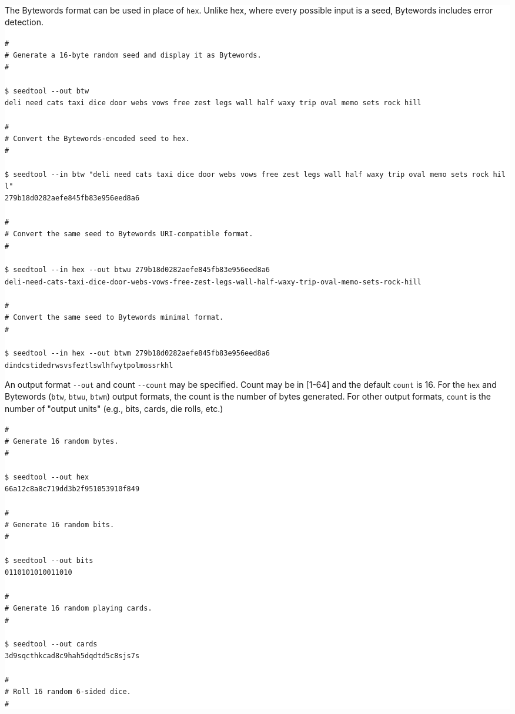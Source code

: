 The Bytewords format can be used in place of `hex`. Unlike hex, where every possible input is a seed, Bytewords includes error detection.

```
#
# Generate a 16-byte random seed and display it as Bytewords.
#

$ seedtool --out btw
deli need cats taxi dice door webs vows free zest legs wall half waxy trip oval memo sets rock hill

#
# Convert the Bytewords-encoded seed to hex.
#

$ seedtool --in btw "deli need cats taxi dice door webs vows free zest legs wall half waxy trip oval memo sets rock hill"
279b18d0282aefe845fb83e956eed8a6

#
# Convert the same seed to Bytewords URI-compatible format.
#

$ seedtool --in hex --out btwu 279b18d0282aefe845fb83e956eed8a6
deli-need-cats-taxi-dice-door-webs-vows-free-zest-legs-wall-half-waxy-trip-oval-memo-sets-rock-hill

#
# Convert the same seed to Bytewords minimal format.
#

$ seedtool --in hex --out btwm 279b18d0282aefe845fb83e956eed8a6
dindcstidedrwsvsfeztlswlhfwytpolmossrkhl
```

An output format `--out` and count `--count` may be specified. Count may be in [1-64] and the default `count` is 16. For the `hex` and Bytewords (`btw`, `btwu`, `btwm`) output formats, the count is the number of bytes generated. For other output formats, `count` is the number of "output units" (e.g., bits, cards, die rolls, etc.)

```
#
# Generate 16 random bytes.
#

$ seedtool --out hex
66a12c8a8c719dd3b2f951053910f849

#
# Generate 16 random bits.
#

$ seedtool --out bits
0110101010011010

#
# Generate 16 random playing cards.
#

$ seedtool --out cards
3d9sqcthkcad8c9hah5dqdtd5c8sjs7s

#
# Roll 16 random 6-sided dice.
#

```